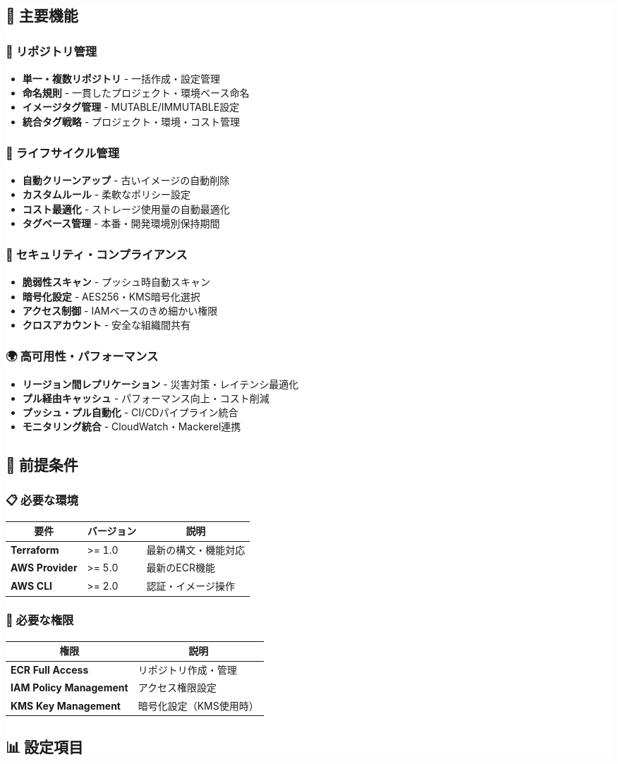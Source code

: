 ## 🚀 主要機能

### 🐳 **リポジトリ管理**
- **単一・複数リポジトリ** - 一括作成・設定管理
- **命名規則** - 一貫したプロジェクト・環境ベース命名
- **イメージタグ管理** - MUTABLE/IMMUTABLE設定
- **統合タグ戦略** - プロジェクト・環境・コスト管理

### 🔄 **ライフサイクル管理**
- **自動クリーンアップ** - 古いイメージの自動削除
- **カスタムルール** - 柔軟なポリシー設定
- **コスト最適化** - ストレージ使用量の自動最適化
- **タグベース管理** - 本番・開発環境別保持期間

### 🔐 **セキュリティ・コンプライアンス**
- **脆弱性スキャン** - プッシュ時自動スキャン
- **暗号化設定** - AES256・KMS暗号化選択
- **アクセス制御** - IAMベースのきめ細かい権限
- **クロスアカウント** - 安全な組織間共有

### 🌍 **高可用性・パフォーマンス**
- **リージョン間レプリケーション** - 災害対策・レイテンシ最適化
- **プル経由キャッシュ** - パフォーマンス向上・コスト削減
- **プッシュ・プル自動化** - CI/CDパイプライン統合
- **モニタリング統合** - CloudWatch・Mackerel連携

## 🔧 前提条件

### 📋 必要な環境

| 要件 | バージョン | 説明 |
|------|------------|------|
| **Terraform** | >= 1.0 | 最新の構文・機能対応 |
| **AWS Provider** | >= 5.0 | 最新のECR機能 |
| **AWS CLI** | >= 2.0 | 認証・イメージ操作 |

### 🔑 必要な権限

| 権限 | 説明 |
|------|------|
| **ECR Full Access** | リポジトリ作成・管理 |
| **IAM Policy Management** | アクセス権限設定 |
| **KMS Key Management** | 暗号化設定（KMS使用時） |

## 📊 設定項目
